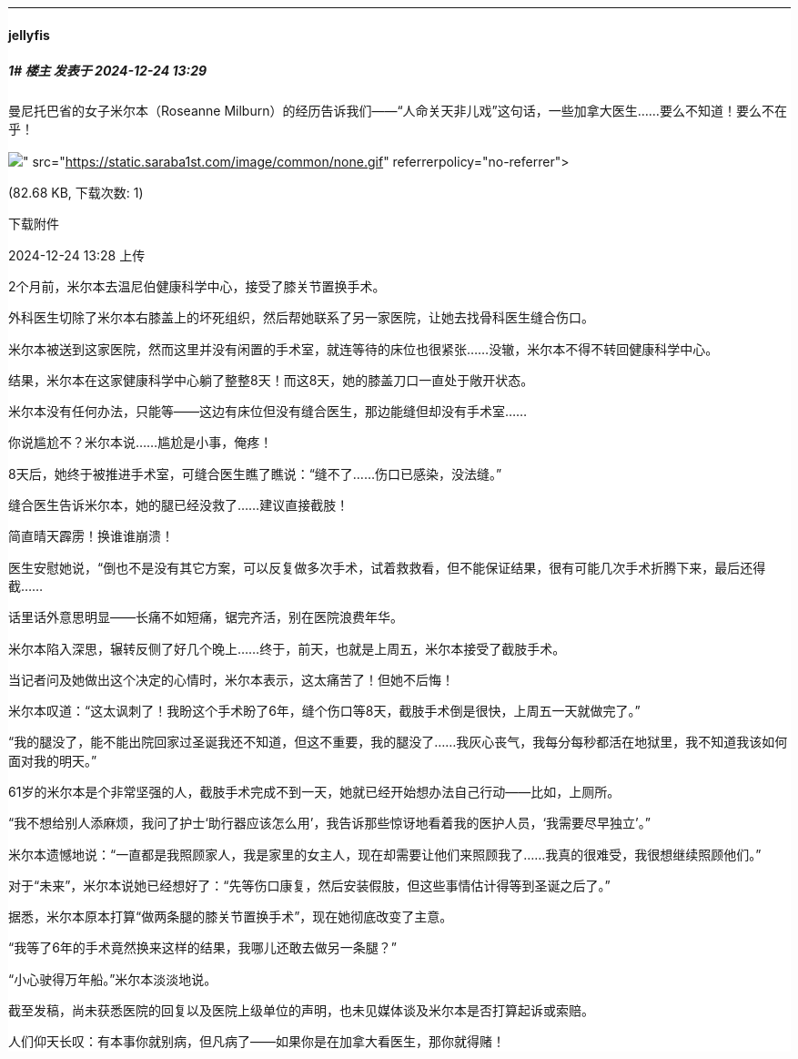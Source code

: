 ﻿
*****

####  jellyfis  
##### 1#       楼主       发表于 2024-12-24 13:29

曼尼托巴省的女子米尔本（Roseanne Milburn）的经历告诉我们——“人命关天非儿戏”这句话，一些加拿大医生……要么不知道！要么不在乎！

<img src="https://img.saraba1st.com/forum/202412/24/132818ut11unlmu1j6m7pp.jpeg" referrerpolicy="no-referrer">" src="https://static.saraba1st.com/image/common/none.gif" referrerpolicy="no-referrer">

<strong></strong> (82.68 KB, 下载次数: 1)

下载附件

2024-12-24 13:28 上传

2个月前，米尔本去温尼伯健康科学中心，接受了膝关节置换手术。

外科医生切除了米尔本右膝盖上的坏死组织，然后帮她联系了另一家医院，让她去找骨科医生缝合伤口。

米尔本被送到这家医院，然而这里并没有闲置的手术室，就连等待的床位也很紧张……没辙，米尔本不得不转回健康科学中心。

结果，米尔本在这家健康科学中心躺了整整8天！而这8天，她的膝盖刀口一直处于敞开状态。

米尔本没有任何办法，只能等——这边有床位但没有缝合医生，那边能缝但却没有手术室……

你说尴尬不？米尔本说……尴尬是小事，俺疼！

8天后，她终于被推进手术室，可缝合医生瞧了瞧说：“缝不了……伤口已感染，没法缝。”

缝合医生告诉米尔本，她的腿已经没救了……建议直接截肢！

简直晴天霹雳！换谁谁崩溃！

医生安慰她说，“倒也不是没有其它方案，可以反复做多次手术，试着救救看，但不能保证结果，很有可能几次手术折腾下来，最后还得截……

话里话外意思明显——长痛不如短痛，锯完齐活，别在医院浪费年华。

米尔本陷入深思，辗转反侧了好几个晚上……终于，前天，也就是上周五，米尔本接受了截肢手术。

当记者问及她做出这个决定的心情时，米尔本表示，这太痛苦了！但她不后悔！

米尔本叹道：“这太讽刺了！我盼这个手术盼了6年，缝个伤口等8天，截肢手术倒是很快，上周五一天就做完了。”

“我的腿没了，能不能出院回家过圣诞我还不知道，但这不重要，我的腿没了……我灰心丧气，我每分每秒都活在地狱里，我不知道我该如何面对我的明天。”

61岁的米尔本是个非常坚强的人，截肢手术完成不到一天，她就已经开始想办法自己行动——比如，上厕所。

“我不想给别人添麻烦，我问了护士‘助行器应该怎么用’，我告诉那些惊讶地看着我的医护人员，‘我需要尽早独立’。”

米尔本遗憾地说：“一直都是我照顾家人，我是家里的女主人，现在却需要让他们来照顾我了……我真的很难受，我很想继续照顾他们。”

对于“未来”，米尔本说她已经想好了：“先等伤口康复，然后安装假肢，但这些事情估计得等到圣诞之后了。”

据悉，米尔本原本打算“做两条腿的膝关节置换手术”，现在她彻底改变了主意。

“我等了6年的手术竟然换来这样的结果，我哪儿还敢去做另一条腿？”

“小心驶得万年船。”米尔本淡淡地说。

截至发稿，尚未获悉医院的回复以及医院上级单位的声明，也未见媒体谈及米尔本是否打算起诉或索赔。

人们仰天长叹：有本事你就别病，但凡病了——如果你是在加拿大看医生，那你就得赌！
